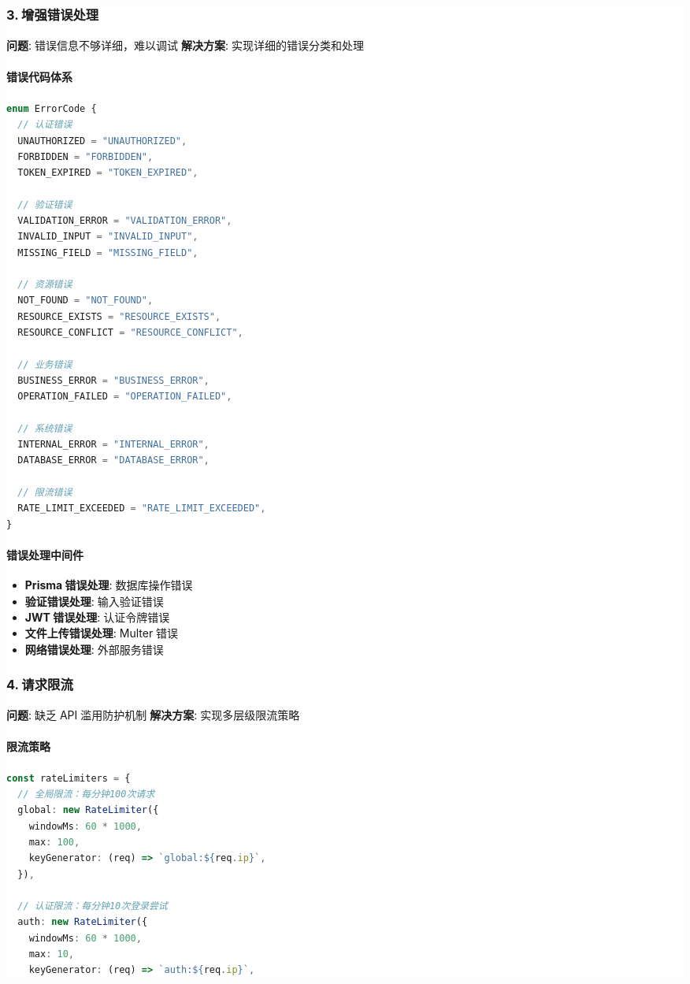 ### 3. 增强错误处理

**问题**: 错误信息不够详细，难以调试
**解决方案**: 实现详细的错误分类和处理

#### 错误代码体系

```typescript
enum ErrorCode {
  // 认证错误
  UNAUTHORIZED = "UNAUTHORIZED",
  FORBIDDEN = "FORBIDDEN",
  TOKEN_EXPIRED = "TOKEN_EXPIRED",

  // 验证错误
  VALIDATION_ERROR = "VALIDATION_ERROR",
  INVALID_INPUT = "INVALID_INPUT",
  MISSING_FIELD = "MISSING_FIELD",

  // 资源错误
  NOT_FOUND = "NOT_FOUND",
  RESOURCE_EXISTS = "RESOURCE_EXISTS",
  RESOURCE_CONFLICT = "RESOURCE_CONFLICT",

  // 业务错误
  BUSINESS_ERROR = "BUSINESS_ERROR",
  OPERATION_FAILED = "OPERATION_FAILED",

  // 系统错误
  INTERNAL_ERROR = "INTERNAL_ERROR",
  DATABASE_ERROR = "DATABASE_ERROR",

  // 限流错误
  RATE_LIMIT_EXCEEDED = "RATE_LIMIT_EXCEEDED",
}
```

#### 错误处理中间件

- **Prisma 错误处理**: 数据库操作错误
- **验证错误处理**: 输入验证错误
- **JWT 错误处理**: 认证令牌错误
- **文件上传错误处理**: Multer 错误
- **网络错误处理**: 外部服务错误

### 4. 请求限流

**问题**: 缺乏 API 滥用防护机制
**解决方案**: 实现多层级限流策略

#### 限流策略

```typescript
const rateLimiters = {
  // 全局限流：每分钟100次请求
  global: new RateLimiter({
    windowMs: 60 * 1000,
    max: 100,
    keyGenerator: (req) => `global:${req.ip}`,
  }),

  // 认证限流：每分钟10次登录尝试
  auth: new RateLimiter({
    windowMs: 60 * 1000,
    max: 10,
    keyGenerator: (req) => `auth:${req.ip}`,
```